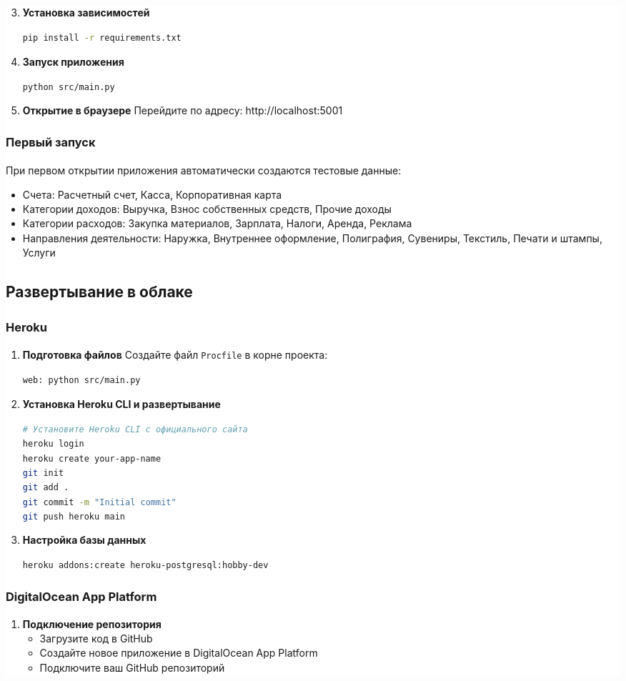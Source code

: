 3. **Установка зависимостей**
   ```bash
   pip install -r requirements.txt
   ```

4. **Запуск приложения**
   ```bash
   python src/main.py
   ```

5. **Открытие в браузере**
   Перейдите по адресу: http://localhost:5001

### Первый запуск

При первом открытии приложения автоматически создаются тестовые данные:
- Счета: Расчетный счет, Касса, Корпоративная карта
- Категории доходов: Выручка, Взнос собственных средств, Прочие доходы
- Категории расходов: Закупка материалов, Зарплата, Налоги, Аренда, Реклама
- Направления деятельности: Наружка, Внутреннее оформление, Полиграфия, Сувениры, Текстиль, Печати и штампы, Услуги

## Развертывание в облаке

### Heroku

1. **Подготовка файлов**
   Создайте файл `Procfile` в корне проекта:
   ```
   web: python src/main.py
   ```

2. **Установка Heroku CLI и развертывание**
   ```bash
   # Установите Heroku CLI с официального сайта
   heroku login
   heroku create your-app-name
   git init
   git add .
   git commit -m "Initial commit"
   git push heroku main
   ```

3. **Настройка базы данных**
   ```bash
   heroku addons:create heroku-postgresql:hobby-dev
   ```

### DigitalOcean App Platform

1. **Подключение репозитория**
   - Загрузите код в GitHub
   - Создайте новое приложение в DigitalOcean App Platform
   - Подключите ваш GitHub репозиторий

